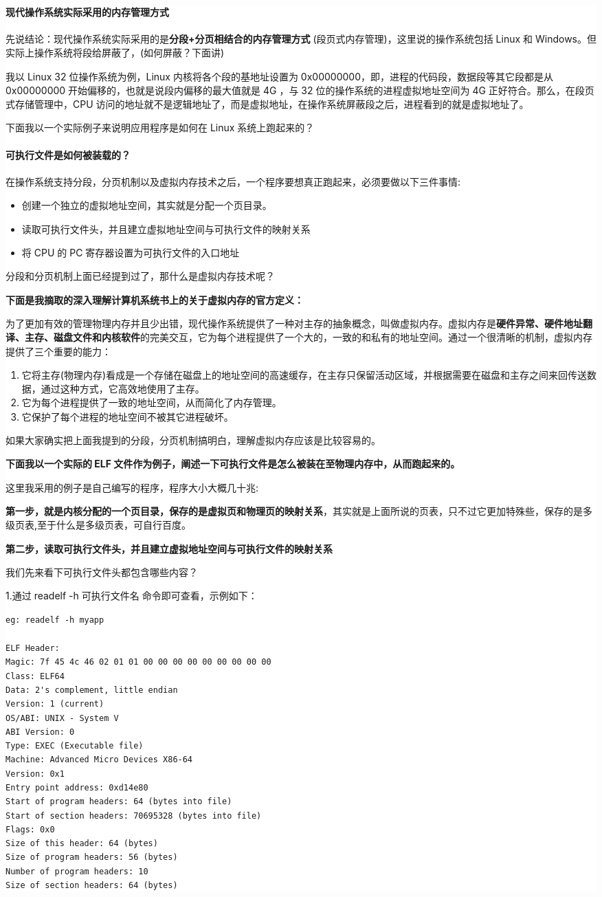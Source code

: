 



####  现代操作系统实际采用的内存管理方式

先说结论：现代操作系统实际采用的是**分段+分页相结合的内存管理方式** (段页式内存管理)，这里说的操作系统包括 Linux 和 Windows。但实际上操作系统将段给屏蔽了，(如何屏蔽？下面讲)

我以 Linux 32 位操作系统为例，Linux 内核将各个段的基地址设置为 0x00000000，即，进程的代码段，数据段等其它段都是从0x00000000 开始偏移的，也就是说段内偏移的最大值就是 4G ，与 32 位的操作系统的进程虚拟地址空间为 4G 正好符合。那么，在段页式存储管理中，CPU 访问的地址就不是逻辑地址了，而是虚拟地址，在操作系统屏蔽段之后，进程看到的就是虚拟地址了。



下面我以一个实际例子来说明应用程序是如何在 Linux 系统上跑起来的？

#### 可执行文件是如何被装载的？

在操作系统支持分段，分页机制以及虚拟内存技术之后，一个程序要想真正跑起来，必须要做以下三件事情:

- 创建一个独立的虚拟地址空间，其实就是分配一个页目录。

- 读取可执行文件头，并且建立虚拟地址空间与可执行文件的映射关系

- 将 CPU 的 PC 寄存器设置为可执行文件的入口地址




分段和分页机制上面已经提到过了，那什么是虚拟内存技术呢？

**下面是我摘取的深入理解计算机系统书上的关于虚拟内存的官方定义：**

为了更加有效的管理物理内存并且少出错，现代操作系统提供了一种对主存的抽象概念，叫做虚拟内存。虚拟内存是**硬件异常、硬件地址翻译、主存、磁盘文件和内核软件**的完美交互，它为每个进程提供了一个大的，一致的和私有的地址空间。通过一个很清晰的机制，虚拟内存提供了三个重要的能力：

1. 它将主存(物理内存)看成是一个存储在磁盘上的地址空间的高速缓存，在主存只保留活动区域，并根据需要在磁盘和主存之间来回传送数据，通过这种方式，它高效地使用了主存。
2. 它为每个进程提供了一致的地址空间，从而简化了内存管理。
3. 它保护了每个进程的地址空间不被其它进程破坏。



如果大家确实把上面我提到的分段，分页机制搞明白，理解虚拟内存应该是比较容易的。



**下面我以一个实际的 ELF 文件作为例子，阐述一下可执行文件是怎么被装在至物理内存中，从而跑起来的。**

这里我采用的例子是自己编写的程序，程序大小大概几十兆:	

**第一步，就是内核分配的一个页目录，保存的是虚拟页和物理页的映射关系**，其实就是上面所说的页表，只不过它更加特殊些，保存的是多级页表,至于什么是多级页表，可自行百度。

**第二步，读取可执行文件头，并且建立虚拟地址空间与可执行文件的映射关系**

我们先来看下可执行文件头都包含哪些内容？

1.通过 readelf -h 可执行文件名 命令即可查看，示例如下：

```
eg: readelf -h myapp

ELF Header:
Magic: 7f 45 4c 46 02 01 01 00 00 00 00 00 00 00 00 00
Class: ELF64
Data: 2's complement, little endian
Version: 1 (current)
OS/ABI: UNIX - System V
ABI Version: 0
Type: EXEC (Executable file)
Machine: Advanced Micro Devices X86-64
Version: 0x1
Entry point address: 0xd14e80
Start of program headers: 64 (bytes into file)
Start of section headers: 70695328 (bytes into file)
Flags: 0x0
Size of this header: 64 (bytes)
Size of program headers: 56 (bytes)
Number of program headers: 10
Size of section headers: 64 (bytes)
```